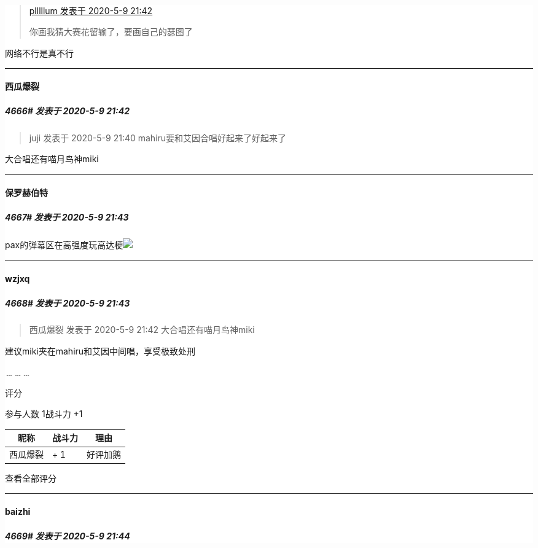 
<blockquote><a href="httphttps://bbs.saraba1st.com/2b/forum.php?mod=redirect&amp;goto=findpost&amp;pid=47360730&amp;ptid=1931645" target="_blank">plllllum 发表于 2020-5-9 21:42</a>

你画我猜大赛花留输了，要画自己的瑟图了</blockquote>
网络不行是真不行


*****

####  西瓜爆裂  
##### 4666#       发表于 2020-5-9 21:42


<blockquote>juji 发表于 2020-5-9 21:40
mahiru要和艾因合唱好起来了好起来了</blockquote>
大合唱还有喵月鸟神miki


*****

####  保罗赫伯特  
##### 4667#       发表于 2020-5-9 21:43


pax的弹幕区在高强度玩高达梗<img src="https://static.saraba1st.com/image/smiley/face2017/053.png" referrerpolicy="no-referrer">


*****

####  wzjxq  
##### 4668#       发表于 2020-5-9 21:43


<blockquote>西瓜爆裂 发表于 2020-5-9 21:42
大合唱还有喵月鸟神miki</blockquote>
建议miki夹在mahiru和艾因中间唱，享受极致处刑


﹍﹍﹍

评分


 参与人数 1战斗力 +1

|昵称|战斗力|理由|
|----|---|---|
| 西瓜爆裂| + 1|好评加鹅|


查看全部评分


*****

####  baizhi  
##### 4669#       发表于 2020-5-9 21:44
